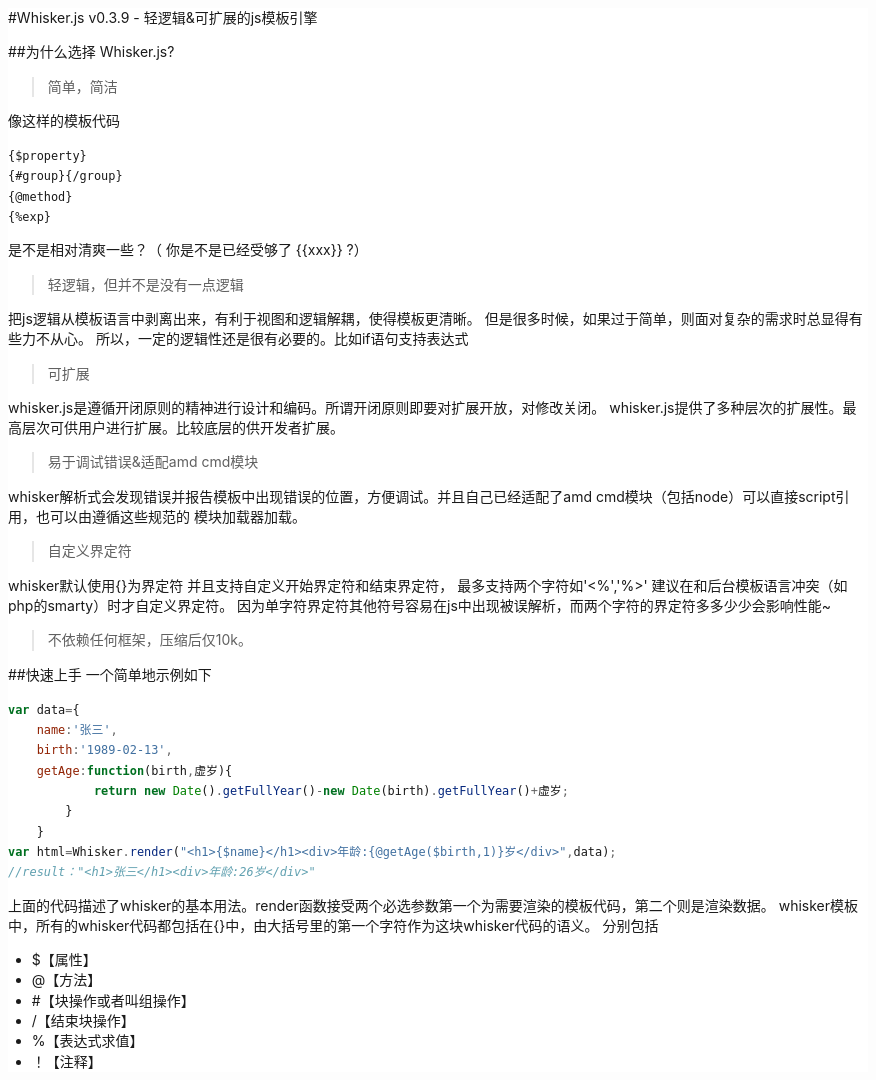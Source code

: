 #Whisker.js v0.3.9 - 轻逻辑&可扩展的js模板引擎

##为什么选择 Whisker.js?

>简单，简洁

像这样的模板代码
```
{$property}
{#group}{/group}
{@method}
{%exp}
```
是不是相对清爽一些？（ 你是不是已经受够了 {{xxx}} ?）

>轻逻辑，但并不是没有一点逻辑

把js逻辑从模板语言中剥离出来，有利于视图和逻辑解耦，使得模板更清晰。
但是很多时候，如果过于简单，则面对复杂的需求时总显得有些力不从心。
所以，一定的逻辑性还是很有必要的。比如if语句支持表达式

>可扩展

whisker.js是遵循开闭原则的精神进行设计和编码。所谓开闭原则即要对扩展开放，对修改关闭。
whisker.js提供了多种层次的扩展性。最高层次可供用户进行扩展。比较底层的供开发者扩展。

>易于调试错误&适配amd cmd模块

whisker解析式会发现错误并报告模板中出现错误的位置，方便调试。并且自己已经适配了amd cmd模块（包括node）可以直接script引用，也可以由遵循这些规范的
模块加载器加载。
>自定义界定符

whisker默认使用{}为界定符 并且支持自定义开始界定符和结束界定符， 最多支持两个字符如'<%','%>'
建议在和后台模板语言冲突（如php的smarty）时才自定义界定符。 因为单字符界定符其他符号容易在js中出现被误解析，而两个字符的界定符多多少少会影响性能~

>不依赖任何框架，压缩后仅10k。

##快速上手
一个简单地示例如下
```js
var data={
    name:'张三',
    birth:'1989-02-13',
    getAge:function(birth,虚岁){
            return new Date().getFullYear()-new Date(birth).getFullYear()+虚岁;
        }
    }
var html=Whisker.render("<h1>{$name}</h1><div>年龄:{@getAge($birth,1)}岁</div>",data);
//result："<h1>张三</h1><div>年龄:26岁</div>"
```
上面的代码描述了whisker的基本用法。render函数接受两个必选参数第一个为需要渲染的模板代码，第二个则是渲染数据。
whisker模板中，所有的whisker代码都包括在{}中，由大括号里的第一个字符作为这块whisker代码的语义。
分别包括

* $【属性】
* @【方法】
* #【块操作或者叫组操作】
* /【结束块操作】
* %【表达式求值】
* ！【注释】
